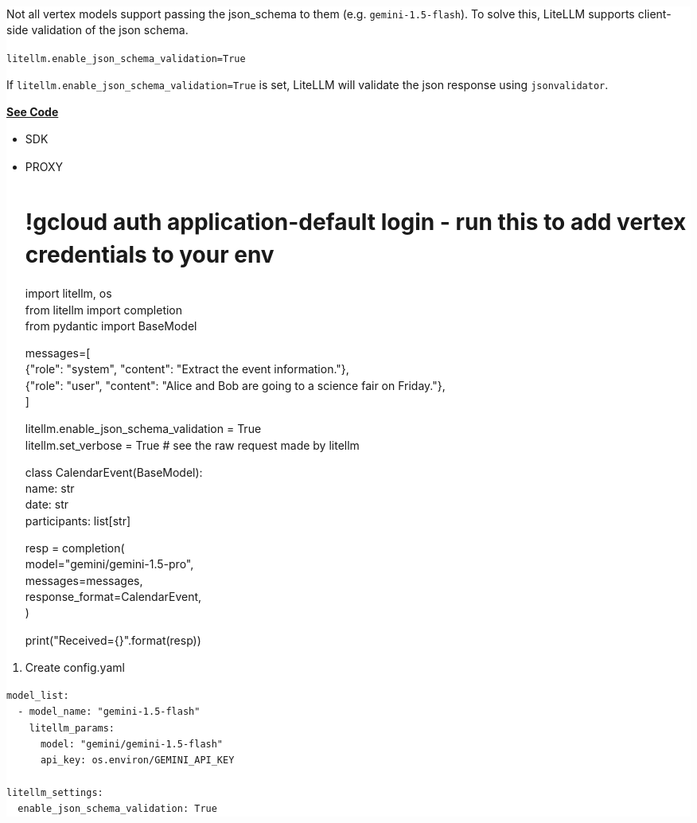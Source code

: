Not all vertex models support passing the json_schema to them (e.g. `gemini-1.5-flash`). To solve this, LiteLLM supports client-side validation of the json schema.
    
    
    litellm.enable_json_schema_validation=True  
    

If `litellm.enable_json_schema_validation=True` is set, LiteLLM will validate the json response using `jsonvalidator`.

[**See Code**](https://github.com/BerriAI/litellm/blob/671d8ac496b6229970c7f2a3bdedd6cb84f0746b/litellm/litellm_core_utils/json_validation_rule.py#L4)

  * SDK
  * PROXY

    
    
    # !gcloud auth application-default login - run this to add vertex credentials to your env  
    import litellm, os  
    from litellm import completion   
    from pydantic import BaseModel   
      
      
    messages=[  
            {"role": "system", "content": "Extract the event information."},  
            {"role": "user", "content": "Alice and Bob are going to a science fair on Friday."},  
        ]  
      
    litellm.enable_json_schema_validation = True  
    litellm.set_verbose = True # see the raw request made by litellm  
      
    class CalendarEvent(BaseModel):  
      name: str  
      date: str  
      participants: list[str]  
      
    resp = completion(  
        model="gemini/gemini-1.5-pro",  
        messages=messages,  
        response_format=CalendarEvent,  
    )  
      
    print("Received={}".format(resp))  
    

  1. Create config.yaml

    
    
    model_list:  
      - model_name: "gemini-1.5-flash"  
        litellm_params:  
          model: "gemini/gemini-1.5-flash"  
          api_key: os.environ/GEMINI_API_KEY  
      
    litellm_settings:  
      enable_json_schema_validation: True  
    